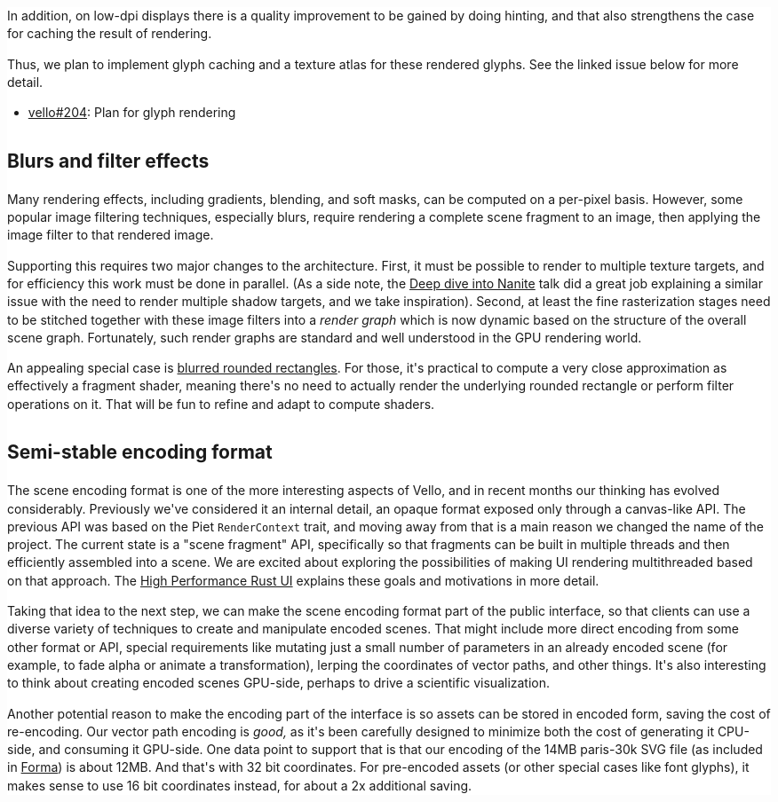 In addition, on low-dpi displays there is a quality improvement to be gained by doing hinting, and that also strengthens the case for caching the result of rendering.

Thus, we plan to implement glyph caching and a texture atlas for these rendered glyphs. See the linked issue below for more detail.

* [vello#204]\: Plan for glyph rendering

## Blurs and filter effects

Many rendering effects, including gradients, blending, and soft masks, can be computed on a per-pixel basis. However, some popular image filtering techniques, especially blurs, require rendering a complete scene fragment to an image, then applying the image filter to that rendered image.

Supporting this requires two major changes to the architecture. First, it must be possible to render to multiple texture targets, and for efficiency this work must be done in parallel. (As a side note, the [Deep dive into Nanite] talk did a great job explaining a similar issue with the need to render multiple shadow targets, and we take inspiration). Second, at least the fine rasterization stages need to be stitched together with these image filters into a *render graph* which is now dynamic based on the structure of the overall scene graph. Fortunately, such render graphs are standard and well understood in the GPU rendering world.

An appealing special case is [blurred rounded rectangles]. For those, it's practical to compute a very close approximation as effectively a fragment shader, meaning there's no need to actually render the underlying rounded rectangle or perform filter operations on it. That will be fun to refine and adapt to compute shaders.

## Semi-stable encoding format

The scene encoding format is one of the more interesting aspects of Vello, and in recent months our thinking has evolved considerably. Previously we've considered it an internal detail, an opaque format exposed only through a canvas-like API. The previous API was based on the Piet `RenderContext` trait, and moving away from that is a main reason we changed the name of the project. The current state is a "scene fragment" API, specifically so that fragments can be built in multiple threads and then efficiently assembled into a scene. We are excited about exploring the possibilities of making UI rendering multithreaded based on that approach. The [High Performance Rust UI] explains these goals and motivations in more detail.

Taking that idea to the next step, we can make the scene encoding format part of the public interface, so that clients can use a diverse variety of techniques to create and manipulate encoded scenes. That might include more direct encoding from some other format or API, special requirements like mutating just a small number of parameters in an already encoded scene (for example, to fade alpha or animate a transformation), lerping the coordinates of vector paths, and other things. It's also interesting to think about creating encoded scenes GPU-side, perhaps to drive a scientific visualization.

Another potential reason to make the encoding part of the interface is so assets can be stored in encoded form, saving the cost of re-encoding. Our vector path encoding is *good,* as it's been carefully designed to minimize both the cost of generating it CPU-side, and consuming it GPU-side. One data point to support that is that our encoding of the 14MB paris-30k SVG file (as included in [Forma]) is about 12MB. And that's with 32 bit coordinates. For pre-encoded assets (or other special cases like font glyphs), it makes sense to use 16 bit coordinates instead, for about a 2x additional saving.


[High Performance Rust UI]: https://www.youtube.com/watch?v=zVUTZlNCb8U
[piet-gpu vision]: https://github.com/linebender/vello/blob/main/doc/vision.md
[vello#49]: https://github.com/linebender/vello/issues/49
[vello#176]: https://github.com/linebender/vello/issues/176
[vello#187]: https://github.com/linebender/vello/issues/187
[vello#204]: https://github.com/linebender/vello/issues/204
[vello#239]: https://github.com/linebender/vello/pull/239
[buffer device address]: https://community.arm.com/arm-community-blogs/b/graphics-gaming-and-vr-blog/posts/vulkan-buffer-device-address
[descriptor buffer]: https://www.khronos.org/blog/vk-ext-descriptor-buffer
[very thin strokes]: https://docs.google.com/document/d/1LILagXyJgYtlm6y83x1Mc2VoNfOcvW_ZiCldZbs4yO8/edit#heading=h.7uoy8r9zrjy5
[stem darkening]: https://freetype.org/freetype2/docs/hinting/text-rendering-general.html
[Parallel curves of cubic Béziers]: https://raphlinus.github.io/curves/2022/09/09/parallel-beziers.html
[Fast approaches to simplify and offset Bézier curves within specified error limits]: https://blend2d.com/research/simplify_and_offset_bezier_curves.pdf
[Cleaner parallel curves with Euler spirals]: https://raphlinus.github.io/curves/2021/02/19/parallel-curves.html
[Flattening quadratic Béziers]: https://raphlinus.github.io/graphics/curves/2019/12/23/flatten-quadbez.html
[stack monoid]: https://github.com/raphlinus/raphlinus.github.io/issues/66#issuecomment-1137429244
[Deep dive into Nanite]: https://s2021.siggraph.org/a-deep-dive-into-unreal-engines-5-nanite/
[blurred rounded rectangles]: https://raphlinus.github.io/graphics/2020/04/21/blurred-rounded-rects.html
[Forma]: https://github.com/google/forma
[standard compositing model]: https://www.w3.org/TR/compositing-1/
[ClearType]: https://learn.microsoft.com/en-us/typography/cleartype/